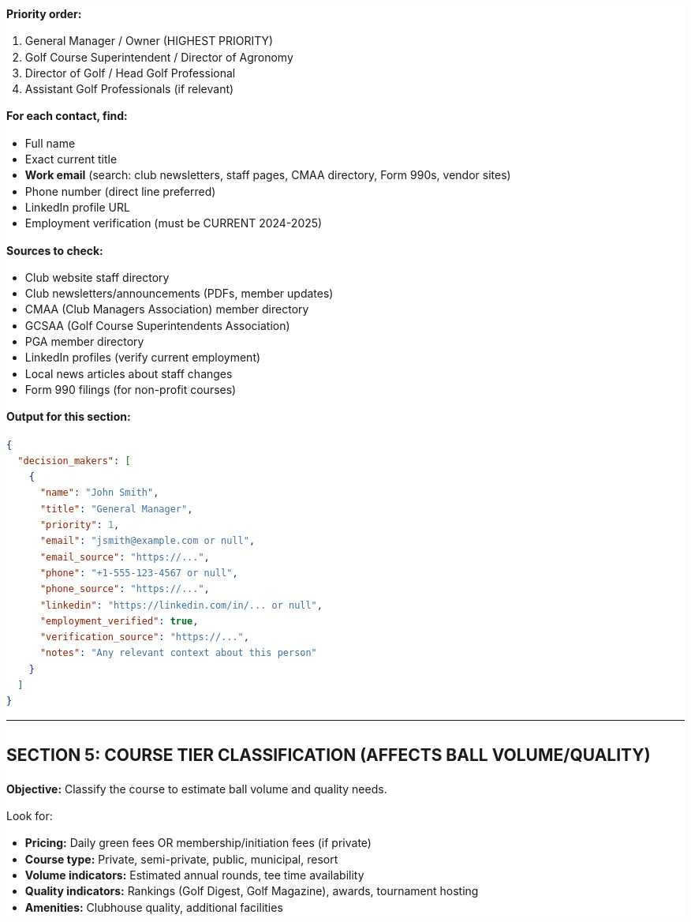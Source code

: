 **Priority order:**
1. General Manager / Owner (HIGHEST PRIORITY)
2. Golf Course Superintendent / Director of Agronomy
3. Director of Golf / Head Golf Professional
4. Assistant Golf Professionals (if relevant)

**For each contact, find:**
- Full name
- Exact current title
- **Work email** (search: club newsletters, staff pages, CMAA directory, Form 990s, vendor sites)
- Phone number (direct line preferred)
- LinkedIn profile URL
- Employment verification (must be CURRENT 2024-2025)

**Sources to check:**
- Club website staff directory
- Club newsletters/announcements (PDFs, member updates)
- CMAA (Club Managers Association) member directory
- GCSAA (Golf Course Superintendents Association)
- PGA member directory
- LinkedIn profiles (verify current employment)
- Local news articles about staff changes
- Form 990 filings (for non-profit courses)

**Output for this section:**
```json
{
  "decision_makers": [
    {
      "name": "John Smith",
      "title": "General Manager",
      "priority": 1,
      "email": "jsmith@example.com or null",
      "email_source": "https://...",
      "phone": "+1-555-123-4567 or null",
      "phone_source": "https://...",
      "linkedin": "https://linkedin.com/in/... or null",
      "employment_verified": true,
      "verification_source": "https://...",
      "notes": "Any relevant context about this person"
    }
  ]
}
```

---

## SECTION 5: COURSE TIER CLASSIFICATION (AFFECTS BALL VOLUME/QUALITY)

**Objective:** Classify the course to estimate ball volume and quality needs.

Look for:
- **Pricing:** Daily green fees OR membership/initiation fees (if private)
- **Course type:** Private, semi-private, public, municipal, resort
- **Volume indicators:** Estimated annual rounds, tee time availability
- **Quality indicators:** Rankings (Golf Digest, Golf Magazine), awards, tournament hosting
- **Amenities:** Clubhouse quality, additional facilities
